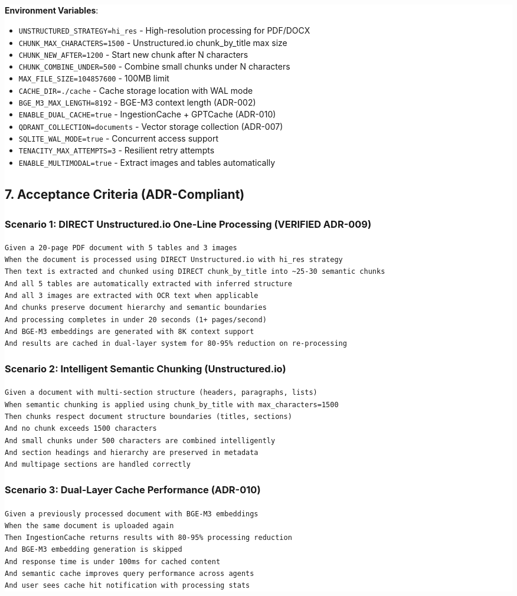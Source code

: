 ```python
```

**Environment Variables**:

- `UNSTRUCTURED_STRATEGY=hi_res` - High-resolution processing for PDF/DOCX
- `CHUNK_MAX_CHARACTERS=1500` - Unstructured.io chunk_by_title max size
- `CHUNK_NEW_AFTER=1200` - Start new chunk after N characters
- `CHUNK_COMBINE_UNDER=500` - Combine small chunks under N characters
- `MAX_FILE_SIZE=104857600` - 100MB limit
- `CACHE_DIR=./cache` - Cache storage location with WAL mode
- `BGE_M3_MAX_LENGTH=8192` - BGE-M3 context length (ADR-002)
- `ENABLE_DUAL_CACHE=true` - IngestionCache + GPTCache (ADR-010)
- `QDRANT_COLLECTION=documents` - Vector storage collection (ADR-007)
- `SQLITE_WAL_MODE=true` - Concurrent access support
- `TENACITY_MAX_ATTEMPTS=3` - Resilient retry attempts
- `ENABLE_MULTIMODAL=true` - Extract images and tables automatically

## 7. Acceptance Criteria (ADR-Compliant)

### Scenario 1: DIRECT Unstructured.io One-Line Processing (VERIFIED ADR-009)

```gherkin
Given a 20-page PDF document with 5 tables and 3 images
When the document is processed using DIRECT Unstructured.io with hi_res strategy
Then text is extracted and chunked using DIRECT chunk_by_title into ~25-30 semantic chunks
And all 5 tables are automatically extracted with inferred structure
And all 3 images are extracted with OCR text when applicable
And chunks preserve document hierarchy and semantic boundaries
And processing completes in under 20 seconds (1+ pages/second)
And BGE-M3 embeddings are generated with 8K context support
And results are cached in dual-layer system for 80-95% reduction on re-processing
```

### Scenario 2: Intelligent Semantic Chunking (Unstructured.io)

```gherkin
Given a document with multi-section structure (headers, paragraphs, lists)
When semantic chunking is applied using chunk_by_title with max_characters=1500
Then chunks respect document structure boundaries (titles, sections)
And no chunk exceeds 1500 characters
And small chunks under 500 characters are combined intelligently
And section headings and hierarchy are preserved in metadata
And multipage sections are handled correctly
```

### Scenario 3: Dual-Layer Cache Performance (ADR-010)

```gherkin
Given a previously processed document with BGE-M3 embeddings
When the same document is uploaded again
Then IngestionCache returns results with 80-95% processing reduction
And BGE-M3 embedding generation is skipped
And response time is under 100ms for cached content
And semantic cache improves query performance across agents
And user sees cache hit notification with processing stats
```
